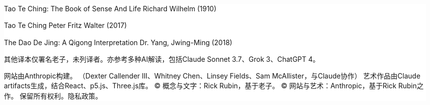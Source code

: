 Tao Te Ching: The Book of Sense And Life Richard Wilhelm (1910)

Tao Te Ching Peter Fritz Walter (2017)

The Dao De Jing: A Qigong Interpretation Dr. Yang, Jwing-Ming (2018)

其他译本仅署名老子，未列译者。亦参考多种AI解读，包括Claude Sonnet 3.7、Grok 3、ChatGPT 4。

网站由Anthropic构建。
（Dexter Callender III、Whitney Chen、Linsey Fields、Sam McAllister，与Claude协作）
艺术作品由Claude artifacts生成，结合React、p5.js、Three.js库。
© 概念与文字：Rick Rubin，基于老子。
© 网站与艺术：Anthropic，基于Rick Rubin之作。
保留所有权利。隐私政策。 
